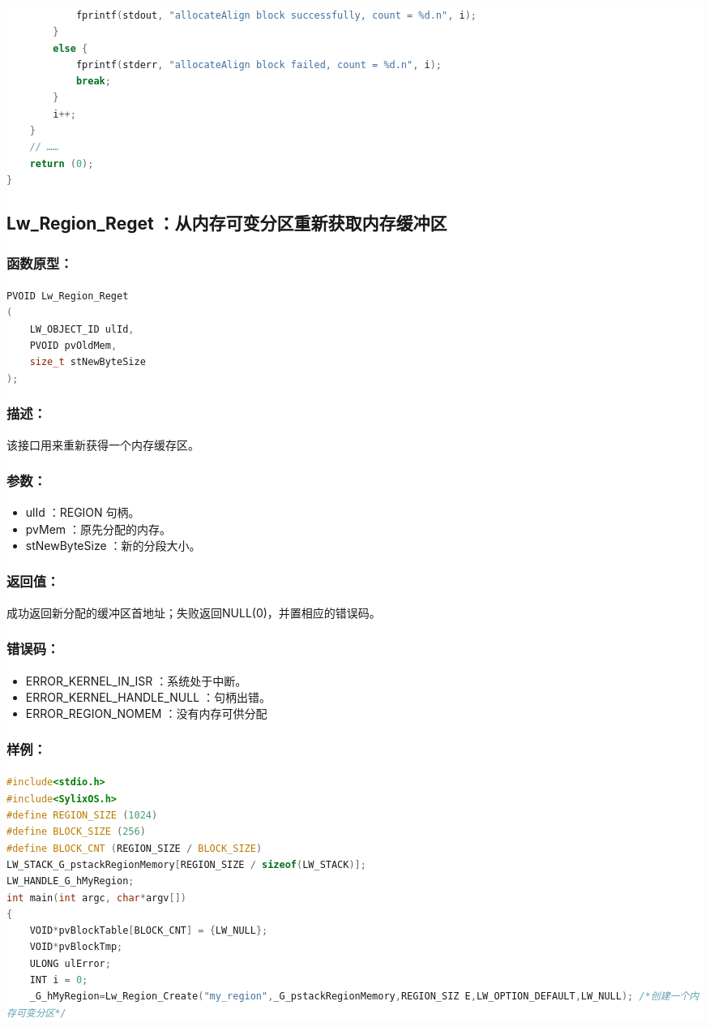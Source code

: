```c  
            fprintf(stdout, "allocateAlign block successfully, count = %d.n", i);  
        }   
        else {   
            fprintf(stderr, "allocateAlign block failed, count = %d.n", i);   
            break;   
        }   
        i++;   
    }   
    // ……   
    return (0);   
}  
```  
  
## Lw_Region_Reget ：从内存可变分区重新获取内存缓冲区
  
### 函数原型：
  
```c  
PVOID Lw_Region_Reget   
(   
    LW_OBJECT_ID ulId,   
    PVOID pvOldMem,   
    size_t stNewByteSize   
);  
```  
  
### 描述：
  
该接口用来重新获得一个内存缓存区。  
  
### 参数：
  
- ulId ：REGION 句柄。  
- pvMem ：原先分配的内存。  
- stNewByteSize ：新的分段大小。  
  
### 返回值：
  
成功返回新分配的缓冲区首地址；失败返回NULL(0)，并置相应的错误码。  
  
### 错误码：
  
- ERROR_KERNEL_IN_ISR ：系统处于中断。  
- ERROR_KERNEL_HANDLE_NULL ：句柄出错。  
- ERROR_REGION_NOMEM ：没有内存可供分配  
  
### 样例：
  
```c  
#include<stdio.h>  
#include<SylixOS.h>  
#define REGION_SIZE (1024)  
#define BLOCK_SIZE (256)  
#define BLOCK_CNT (REGION_SIZE / BLOCK_SIZE)   
LW_STACK_G_pstackRegionMemory[REGION_SIZE / sizeof(LW_STACK)];   
LW_HANDLE_G_hMyRegion;   
int main(int argc, char*argv[])   
{   
    VOID*pvBlockTable[BLOCK_CNT] = {LW_NULL};   
    VOID*pvBlockTmp;   
    ULONG ulError;   
    INT i = 0;  
    _G_hMyRegion=Lw_Region_Create("my_region",_G_pstackRegionMemory,REGION_SIZ E,LW_OPTION_DEFAULT,LW_NULL); /*创建一个内存可变分区*/   
```